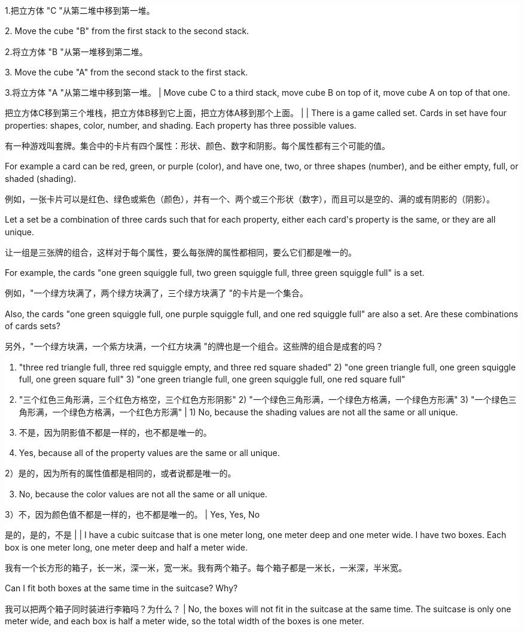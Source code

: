 1.把立方体 "C "从第二堆中移到第一堆。  

2\. Move the cube "B" from the first stack to the second stack.  

2.将立方体 "B "从第一堆移到第二堆。  

3\. Move the cube "A" from the second stack to the first stack.  

3.将立方体 "A "从第二堆中移到第一堆。 | Move cube C to a third stack, move cube B on top of it, move cube A on top of that one.  

把立方体C移到第三个堆栈，把立方体B移到它上面，把立方体A移到那个上面。 |
| There is a game called set. Cards in set have four properties: shapes, color, number, and shading. Each property has three possible values.  

有一种游戏叫套牌。集合中的卡片有四个属性：形状、颜色、数字和阴影。每个属性都有三个可能的值。  

For example a card can be red, green, or purple (color), and have one, two, or three shapes (number), and be either empty, full, or shaded (shading).  

例如，一张卡片可以是红色、绿色或紫色（颜色），并有一个、两个或三个形状（数字），而且可以是空的、满的或有阴影的（阴影）。  

Let a set be a combination of three cards such that for each property, either each card's property is the same, or they are all unique.  

让一组是三张牌的组合，这样对于每个属性，要么每张牌的属性都相同，要么它们都是唯一的。  

For example, the cards "one green squiggle full, two green squiggle full, three green squiggle full" is a set.  

例如，"一个绿方块满了，两个绿方块满了，三个绿方块满了 "的卡片是一个集合。  

Also, the cards "one green squiggle full, one purple squiggle full, and one red squiggle full" are also a set. Are these combinations of cards sets?  

另外，"一个绿方块满，一个紫方块满，一个红方块满 "的牌也是一个组合。这些牌的组合是成套的吗？  

1) "three red triangle full, three red squiggle empty, and three red square shaded" 2) "one green triangle full, one green squiggle full, one green square full" 3) "one green triangle full, one green squiggle full, one red square full"  

1) "三个红色三角形满，三个红色方格空，三个红色方形阴影" 2) "一个绿色三角形满，一个绿色方格满，一个绿色方形满" 3) "一个绿色三角形满，一个绿色方格满，一个红色方形满" | 1) No, because the shading values are not all the same or all unique.  

1) 不是，因为阴影值不都是一样的，也不都是唯一的。  

2) Yes, because all of the property values are the same or all unique.  

2）是的，因为所有的属性值都是相同的，或者说都是唯一的。  

3) No, because the color values are not all the same or all unique.  

3）不，因为颜色值不都是一样的，也不都是唯一的。 | Yes, Yes, No  

是的，是的，不是 |
| I have a cubic suitcase that is one meter long, one meter deep and one meter wide. I have two boxes. Each box is one meter long, one meter deep and half a meter wide.  

我有一个长方形的箱子，长一米，深一米，宽一米。我有两个箱子。每个箱子都是一米长，一米深，半米宽。  

Can I fit both boxes at the same time in the suitcase? Why?  

我可以把两个箱子同时装进行李箱吗？为什么？ | No, the boxes will not fit in the suitcase at the same time. The suitcase is only one meter wide, and each box is half a meter wide, so the total width of the boxes is one meter.  
